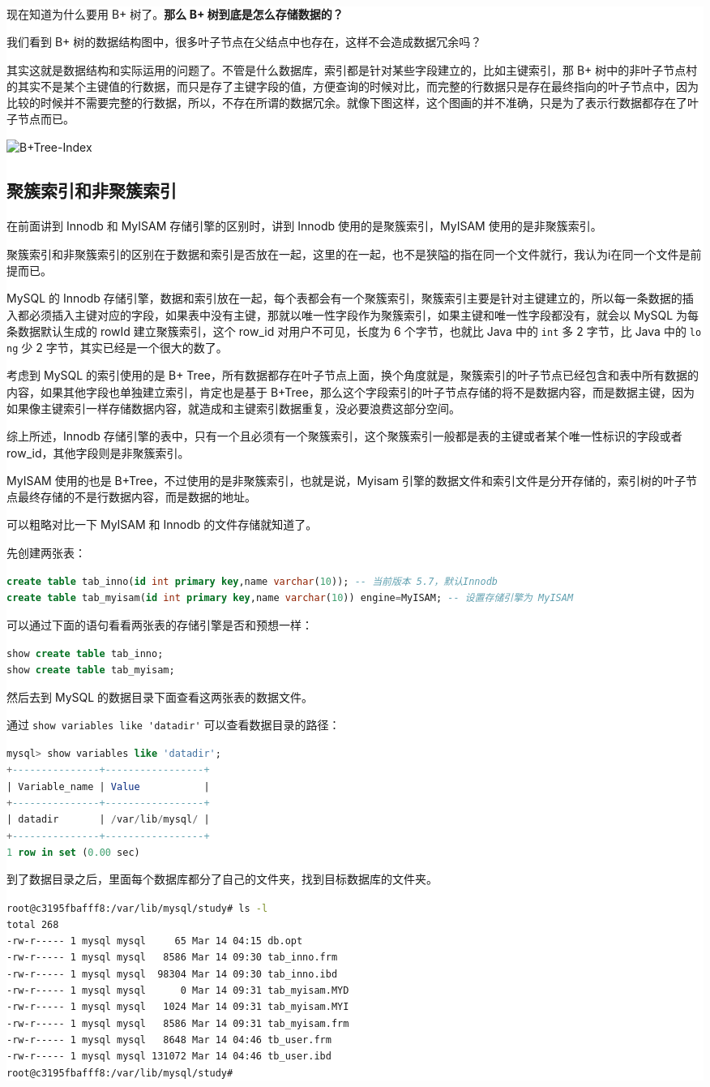 现在知道为什么要用 B+ 树了。**那么 B+ 树到底是怎么存储数据的？**

我们看到 B+ 树的数据结构图中，很多叶子节点在父结点中也存在，这样不会造成数据冗余吗？

其实这就是数据结构和实际运用的问题了。不管是什么数据库，索引都是针对某些字段建立的，比如主键索引，那 B+ 树中的非叶子节点村的其实不是某个主键值的行数据，而只是存了主键字段的值，方便查询的时候对比，而完整的行数据只是存在最终指向的叶子节点中，因为比较的时候并不需要完整的行数据，所以，不存在所谓的数据冗余。就像下图这样，这个图画的并不准确，只是为了表示行数据都存在了叶子节点而已。

![B+Tree-Index](/img/post/B+Tree-Index.png)

## 聚簇索引和非聚簇索引

在前面讲到 Innodb 和 MyISAM 存储引擎的区别时，讲到 Innodb 使用的是聚簇索引，MyISAM 使用的是非聚簇索引。

聚簇索引和非聚簇索引的区别在于数据和索引是否放在一起，这里的在一起，也不是狭隘的指在同一个文件就行，我认为i在同一个文件是前提而已。

MySQL 的 Innodb 存储引擎，数据和索引放在一起，每个表都会有一个聚簇索引，聚簇索引主要是针对主键建立的，所以每一条数据的插入都必须插入主键对应的字段，如果表中没有主键，那就以唯一性字段作为聚簇索引，如果主键和唯一性字段都没有，就会以 MySQL 为每条数据默认生成的 rowId 建立聚簇索引，这个 row_id 对用户不可见，长度为 6 个字节，也就比 Java 中的 `int` 多 2 字节，比 Java 中的 `long` 少 2 字节，其实已经是一个很大的数了。

考虑到 MySQL 的索引使用的是 B+ Tree，所有数据都存在叶子节点上面，换个角度就是，聚簇索引的叶子节点已经包含和表中所有数据的内容，如果其他字段也单独建立索引，肯定也是基于 B+Tree，那么这个字段索引的叶子节点存储的将不是数据内容，而是数据主键，因为如果像主键索引一样存储数据内容，就造成和主键索引数据重复，没必要浪费这部分空间。

综上所述，Innodb 存储引擎的表中，只有一个且必须有一个聚簇索引，这个聚簇索引一般都是表的主键或者某个唯一性标识的字段或者 row_id，其他字段则是非聚簇索引。

MyISAM 使用的也是 B+Tree，不过使用的是非聚簇索引，也就是说，Myisam 引擎的数据文件和索引文件是分开存储的，索引树的叶子节点最终存储的不是行数据内容，而是数据的地址。

可以粗略对比一下 MyISAM 和 Innodb 的文件存储就知道了。

先创建两张表：

```sql
create table tab_inno(id int primary key,name varchar(10)); -- 当前版本 5.7，默认Innodb
create table tab_myisam(id int primary key,name varchar(10)) engine=MyISAM; -- 设置存储引擎为 MyISAM
```

可以通过下面的语句看看两张表的存储引擎是否和预想一样：

```sql
show create table tab_inno;
show create table tab_myisam;
```

然后去到 MySQL 的数据目录下面查看这两张表的数据文件。

通过 `show variables like 'datadir'` 可以查看数据目录的路径：

```sql
mysql> show variables like 'datadir';
+---------------+-----------------+
| Variable_name | Value           |
+---------------+-----------------+
| datadir       | /var/lib/mysql/ |
+---------------+-----------------+
1 row in set (0.00 sec)
```

到了数据目录之后，里面每个数据库都分了自己的文件夹，找到目标数据库的文件夹。

```bash
root@c3195fbafff8:/var/lib/mysql/study# ls -l
total 268
-rw-r----- 1 mysql mysql     65 Mar 14 04:15 db.opt
-rw-r----- 1 mysql mysql   8586 Mar 14 09:30 tab_inno.frm
-rw-r----- 1 mysql mysql  98304 Mar 14 09:30 tab_inno.ibd
-rw-r----- 1 mysql mysql      0 Mar 14 09:31 tab_myisam.MYD
-rw-r----- 1 mysql mysql   1024 Mar 14 09:31 tab_myisam.MYI
-rw-r----- 1 mysql mysql   8586 Mar 14 09:31 tab_myisam.frm
-rw-r----- 1 mysql mysql   8648 Mar 14 04:46 tb_user.frm
-rw-r----- 1 mysql mysql 131072 Mar 14 04:46 tb_user.ibd
root@c3195fbafff8:/var/lib/mysql/study#
```
